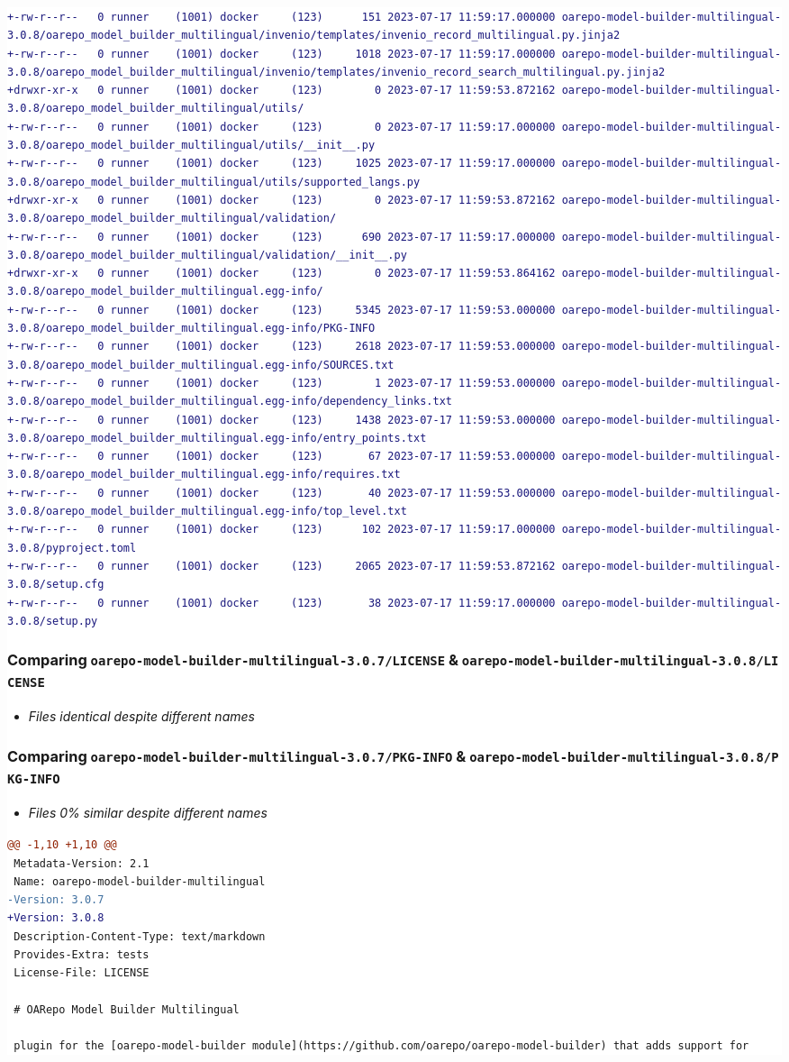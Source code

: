 ```diff
+-rw-r--r--   0 runner    (1001) docker     (123)      151 2023-07-17 11:59:17.000000 oarepo-model-builder-multilingual-3.0.8/oarepo_model_builder_multilingual/invenio/templates/invenio_record_multilingual.py.jinja2
+-rw-r--r--   0 runner    (1001) docker     (123)     1018 2023-07-17 11:59:17.000000 oarepo-model-builder-multilingual-3.0.8/oarepo_model_builder_multilingual/invenio/templates/invenio_record_search_multilingual.py.jinja2
+drwxr-xr-x   0 runner    (1001) docker     (123)        0 2023-07-17 11:59:53.872162 oarepo-model-builder-multilingual-3.0.8/oarepo_model_builder_multilingual/utils/
+-rw-r--r--   0 runner    (1001) docker     (123)        0 2023-07-17 11:59:17.000000 oarepo-model-builder-multilingual-3.0.8/oarepo_model_builder_multilingual/utils/__init__.py
+-rw-r--r--   0 runner    (1001) docker     (123)     1025 2023-07-17 11:59:17.000000 oarepo-model-builder-multilingual-3.0.8/oarepo_model_builder_multilingual/utils/supported_langs.py
+drwxr-xr-x   0 runner    (1001) docker     (123)        0 2023-07-17 11:59:53.872162 oarepo-model-builder-multilingual-3.0.8/oarepo_model_builder_multilingual/validation/
+-rw-r--r--   0 runner    (1001) docker     (123)      690 2023-07-17 11:59:17.000000 oarepo-model-builder-multilingual-3.0.8/oarepo_model_builder_multilingual/validation/__init__.py
+drwxr-xr-x   0 runner    (1001) docker     (123)        0 2023-07-17 11:59:53.864162 oarepo-model-builder-multilingual-3.0.8/oarepo_model_builder_multilingual.egg-info/
+-rw-r--r--   0 runner    (1001) docker     (123)     5345 2023-07-17 11:59:53.000000 oarepo-model-builder-multilingual-3.0.8/oarepo_model_builder_multilingual.egg-info/PKG-INFO
+-rw-r--r--   0 runner    (1001) docker     (123)     2618 2023-07-17 11:59:53.000000 oarepo-model-builder-multilingual-3.0.8/oarepo_model_builder_multilingual.egg-info/SOURCES.txt
+-rw-r--r--   0 runner    (1001) docker     (123)        1 2023-07-17 11:59:53.000000 oarepo-model-builder-multilingual-3.0.8/oarepo_model_builder_multilingual.egg-info/dependency_links.txt
+-rw-r--r--   0 runner    (1001) docker     (123)     1438 2023-07-17 11:59:53.000000 oarepo-model-builder-multilingual-3.0.8/oarepo_model_builder_multilingual.egg-info/entry_points.txt
+-rw-r--r--   0 runner    (1001) docker     (123)       67 2023-07-17 11:59:53.000000 oarepo-model-builder-multilingual-3.0.8/oarepo_model_builder_multilingual.egg-info/requires.txt
+-rw-r--r--   0 runner    (1001) docker     (123)       40 2023-07-17 11:59:53.000000 oarepo-model-builder-multilingual-3.0.8/oarepo_model_builder_multilingual.egg-info/top_level.txt
+-rw-r--r--   0 runner    (1001) docker     (123)      102 2023-07-17 11:59:17.000000 oarepo-model-builder-multilingual-3.0.8/pyproject.toml
+-rw-r--r--   0 runner    (1001) docker     (123)     2065 2023-07-17 11:59:53.872162 oarepo-model-builder-multilingual-3.0.8/setup.cfg
+-rw-r--r--   0 runner    (1001) docker     (123)       38 2023-07-17 11:59:17.000000 oarepo-model-builder-multilingual-3.0.8/setup.py
```

### Comparing `oarepo-model-builder-multilingual-3.0.7/LICENSE` & `oarepo-model-builder-multilingual-3.0.8/LICENSE`

 * *Files identical despite different names*

### Comparing `oarepo-model-builder-multilingual-3.0.7/PKG-INFO` & `oarepo-model-builder-multilingual-3.0.8/PKG-INFO`

 * *Files 0% similar despite different names*

```diff
@@ -1,10 +1,10 @@
 Metadata-Version: 2.1
 Name: oarepo-model-builder-multilingual
-Version: 3.0.7
+Version: 3.0.8
 Description-Content-Type: text/markdown
 Provides-Extra: tests
 License-File: LICENSE
 
 # OARepo Model Builder Multilingual
 
 plugin for the [oarepo-model-builder module](https://github.com/oarepo/oarepo-model-builder) that adds support for
```
